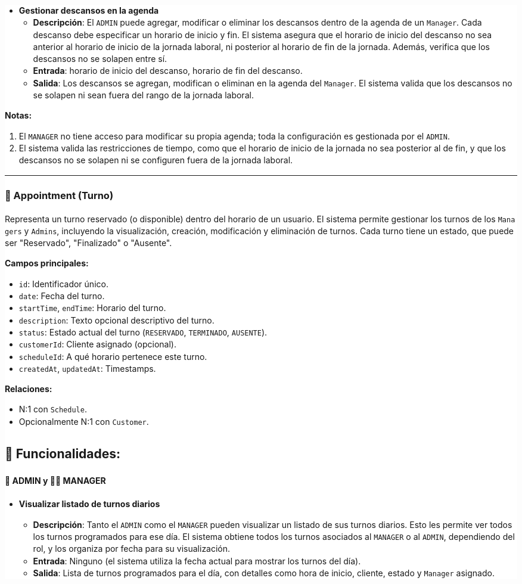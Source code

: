 - **Gestionar descansos en la agenda**
  - **Descripción**: El `ADMIN` puede agregar, modificar o eliminar los descansos dentro de la agenda de un `Manager`. Cada descanso debe especificar un horario de inicio y fin. El sistema asegura que el horario de inicio del descanso no sea anterior al horario de inicio de la jornada laboral, ni posterior al horario de fin de la jornada. Además, verifica que los descansos no se solapen entre sí.
  - **Entrada**: horario de inicio del descanso, horario de fin del descanso.
  - **Salida**: Los descansos se agregan, modifican o eliminan en la agenda del `Manager`. El sistema valida que los descansos no se solapen ni sean fuera del rango de la jornada laboral.

**Notas:**
1. El `MANAGER` no tiene acceso para modificar su propia agenda; toda la configuración es gestionada por el `ADMIN`.
2. El sistema valida las restricciones de tiempo, como que el horario de inicio de la jornada no sea posterior al de fin, y que los descansos no se solapen ni se configuren fuera de la jornada laboral.

---

### 📌 Appointment (Turno)

Representa un turno reservado (o disponible) dentro del horario de un usuario. El sistema permite gestionar los turnos de los `Managers` y `Admins`, incluyendo la visualización, creación, modificación y eliminación de turnos. Cada turno tiene un estado, que puede ser "Reservado", "Finalizado" o "Ausente".

**Campos principales:**

- `id`: Identificador único.
- `date`: Fecha del turno.
- `startTime`, `endTime`: Horario del turno.
- `description`: Texto opcional descriptivo del turno.
- `status`: Estado actual del turno (`RESERVADO`, `TERMINADO`, `AUSENTE`).
- `customerId`: Cliente asignado (opcional).
- `scheduleId`: A qué horario pertenece este turno.
- `createdAt`, `updatedAt`: Timestamps.

**Relaciones:**

- N:1 con `Schedule`.
- Opcionalmente N:1 con `Customer`.

## **🔧 Funcionalidades:**

#### 👑 **ADMIN** y 🧑‍💼 **MANAGER**

* **Visualizar listado de turnos diarios**

  * **Descripción**: Tanto el `ADMIN` como el `MANAGER` pueden visualizar un listado de sus turnos diarios. Esto les permite ver todos los turnos programados para ese día. El sistema obtiene todos los turnos asociados al `MANAGER` o al `ADMIN`, dependiendo del rol, y los organiza por fecha para su visualización.
  * **Entrada**: Ninguno (el sistema utiliza la fecha actual para mostrar los turnos del día).
  * **Salida**: Lista de turnos programados para el día, con detalles como hora de inicio, cliente, estado y `Manager` asignado.
